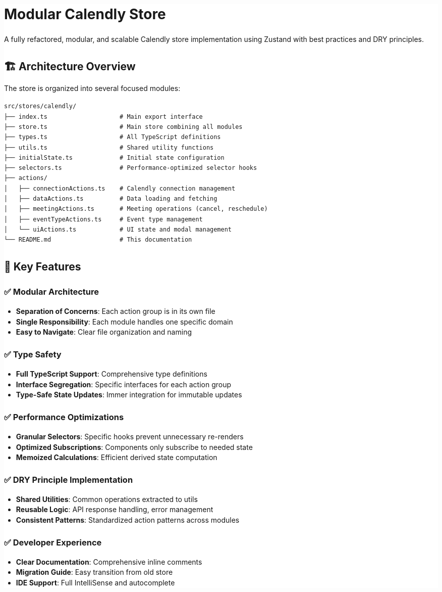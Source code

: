 # Modular Calendly Store

A fully refactored, modular, and scalable Calendly store implementation using Zustand with best practices and DRY principles.

## 🏗️ Architecture Overview

The store is organized into several focused modules:

```
src/stores/calendly/
├── index.ts                    # Main export interface
├── store.ts                    # Main store combining all modules
├── types.ts                    # All TypeScript definitions
├── utils.ts                    # Shared utility functions
├── initialState.ts             # Initial state configuration
├── selectors.ts                # Performance-optimized selector hooks
├── actions/
│   ├── connectionActions.ts    # Calendly connection management
│   ├── dataActions.ts          # Data loading and fetching
│   ├── meetingActions.ts       # Meeting operations (cancel, reschedule)
│   ├── eventTypeActions.ts     # Event type management
│   └── uiActions.ts            # UI state and modal management
└── README.md                   # This documentation
```

## 🚀 Key Features

### ✅ Modular Architecture
- **Separation of Concerns**: Each action group is in its own file
- **Single Responsibility**: Each module handles one specific domain
- **Easy to Navigate**: Clear file organization and naming

### ✅ Type Safety
- **Full TypeScript Support**: Comprehensive type definitions
- **Interface Segregation**: Specific interfaces for each action group
- **Type-Safe State Updates**: Immer integration for immutable updates

### ✅ Performance Optimizations
- **Granular Selectors**: Specific hooks prevent unnecessary re-renders
- **Optimized Subscriptions**: Components only subscribe to needed state
- **Memoized Calculations**: Efficient derived state computation

### ✅ DRY Principle Implementation
- **Shared Utilities**: Common operations extracted to utils
- **Reusable Logic**: API response handling, error management
- **Consistent Patterns**: Standardized action patterns across modules

### ✅ Developer Experience
- **Clear Documentation**: Comprehensive inline comments
- **Migration Guide**: Easy transition from old store
- **IDE Support**: Full IntelliSense and autocomplete
